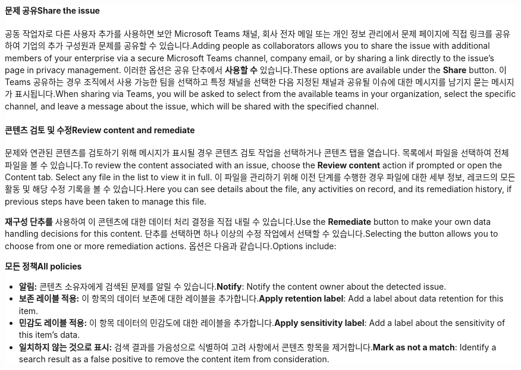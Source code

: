 #### <a name="share-the-issue"></a><span data-ttu-id="2af4f-248">문제 공유</span><span class="sxs-lookup"><span data-stu-id="2af4f-248">Share the issue</span></span>

<span data-ttu-id="2af4f-249">공동 작업자로 다른 사용자 추가를 사용하면 보안 Microsoft Teams 채널, 회사 전자 메일 또는 개인 정보 관리에서 문제 페이지에 직접 링크를 공유하여 기업의 추가 구성원과 문제를 공유할 수 있습니다.</span><span class="sxs-lookup"><span data-stu-id="2af4f-249">Adding people as collaborators allows you to share the issue with additional members of your enterprise via a secure Microsoft Teams channel, company email, or by sharing a link directly to the issue’s page in privacy management.</span></span> <span data-ttu-id="2af4f-250">이러한 옵션은 공유 단추에서 **사용할 수** 있습니다.</span><span class="sxs-lookup"><span data-stu-id="2af4f-250">These options are available under the **Share** button.</span></span> <span data-ttu-id="2af4f-251">이 Teams 공유하는 경우 조직에서 사용 가능한 팀을 선택하고 특정 채널을 선택한 다음 지정된 채널과 공유될 이슈에 대한 메시지를 남기지 묻는 메시지가 표시됩니다.</span><span class="sxs-lookup"><span data-stu-id="2af4f-251">When sharing via Teams, you will be asked to select from the available teams in your organization, select the specific channel, and leave a message about the issue, which will be shared with the specified channel.</span></span>

#### <a name="review-content-and-remediate"></a><span data-ttu-id="2af4f-252">콘텐츠 검토 및 수정</span><span class="sxs-lookup"><span data-stu-id="2af4f-252">Review content and remediate</span></span>

<span data-ttu-id="2af4f-253">문제와 연관된 콘텐츠를 검토하기 위해  메시지가 표시될 경우 콘텐츠 검토 작업을 선택하거나 콘텐츠 탭을 열습니다. 목록에서 파일을 선택하여 전체 파일을 볼 수 있습니다.</span><span class="sxs-lookup"><span data-stu-id="2af4f-253">To review the content associated with an issue, choose the **Review content** action if prompted or open the Content tab. Select any file in the list to view it in full.</span></span> <span data-ttu-id="2af4f-254">이 파일을 관리하기 위해 이전 단계를 수행한 경우 파일에 대한 세부 정보, 레코드의 모든 활동 및 해당 수정 기록을 볼 수 있습니다.</span><span class="sxs-lookup"><span data-stu-id="2af4f-254">Here you can see details about the file, any activities on record, and its remediation history, if previous steps have been taken to manage this file.</span></span>

<span data-ttu-id="2af4f-255">**재구성 단추를** 사용하여 이 콘텐츠에 대한 데이터 처리 결정을 직접 내릴 수 있습니다.</span><span class="sxs-lookup"><span data-stu-id="2af4f-255">Use the **Remediate** button to make your own data handling decisions for this content.</span></span> <span data-ttu-id="2af4f-256">단추를 선택하면 하나 이상의 수정 작업에서 선택할 수 있습니다.</span><span class="sxs-lookup"><span data-stu-id="2af4f-256">Selecting the button allows you to choose from one or more remediation actions.</span></span> <span data-ttu-id="2af4f-257">옵션은 다음과 같습니다.</span><span class="sxs-lookup"><span data-stu-id="2af4f-257">Options include:</span></span>

<span data-ttu-id="2af4f-258">**모든 정책**</span><span class="sxs-lookup"><span data-stu-id="2af4f-258">**All policies**</span></span>

- <span data-ttu-id="2af4f-259">**알림:** 콘텐츠 소유자에게 검색된 문제를 알릴 수 있습니다.</span><span class="sxs-lookup"><span data-stu-id="2af4f-259">**Notify**: Notify the content owner about the detected issue.</span></span>
- <span data-ttu-id="2af4f-260">**보존 레이블 적용:** 이 항목의 데이터 보존에 대한 레이블을 추가합니다.</span><span class="sxs-lookup"><span data-stu-id="2af4f-260">**Apply retention label**: Add a label about data retention for this item.</span></span> 
- <span data-ttu-id="2af4f-261">**민감도 레이블 적용:** 이 항목 데이터의 민감도에 대한 레이블을 추가합니다.</span><span class="sxs-lookup"><span data-stu-id="2af4f-261">**Apply sensitivity label**: Add a label about the sensitivity of this item’s data.</span></span>
- <span data-ttu-id="2af4f-262">**일치하지 않는 것으로 표시:** 검색 결과를 가음성으로 식별하여 고려 사항에서 콘텐츠 항목을 제거합니다.</span><span class="sxs-lookup"><span data-stu-id="2af4f-262">**Mark as not a match**: Identify a search result as a false positive to remove the content item from consideration.</span></span>
